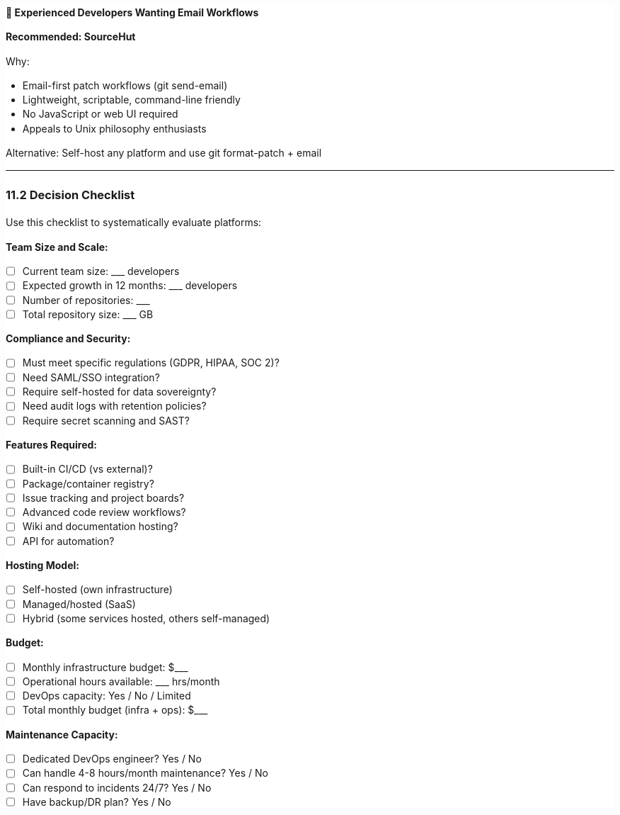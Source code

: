 **📧 Experienced Developers Wanting Email Workflows**

**Recommended: SourceHut**

Why:
- Email-first patch workflows (git send-email)
- Lightweight, scriptable, command-line friendly
- No JavaScript or web UI required
- Appeals to Unix philosophy enthusiasts

Alternative: Self-host any platform and use git format-patch + email

---

### 11.2 Decision Checklist

Use this checklist to systematically evaluate platforms:

**Team Size and Scale:**
- ☐ Current team size: ___ developers
- ☐ Expected growth in 12 months: ___ developers
- ☐ Number of repositories: ___
- ☐ Total repository size: ___ GB

**Compliance and Security:**
- ☐ Must meet specific regulations (GDPR, HIPAA, SOC 2)?
- ☐ Need SAML/SSO integration?
- ☐ Require self-hosted for data sovereignty?
- ☐ Need audit logs with retention policies?
- ☐ Require secret scanning and SAST?

**Features Required:**
- ☐ Built-in CI/CD (vs external)?
- ☐ Package/container registry?
- ☐ Issue tracking and project boards?
- ☐ Advanced code review workflows?
- ☐ Wiki and documentation hosting?
- ☐ API for automation?

**Hosting Model:**
- ☐ Self-hosted (own infrastructure)
- ☐ Managed/hosted (SaaS)
- ☐ Hybrid (some services hosted, others self-managed)

**Budget:**
- ☐ Monthly infrastructure budget: $___ 
- ☐ Operational hours available: ___ hrs/month
- ☐ DevOps capacity: Yes / No / Limited
- ☐ Total monthly budget (infra + ops): $___

**Maintenance Capacity:**
- ☐ Dedicated DevOps engineer? Yes / No
- ☐ Can handle 4-8 hours/month maintenance? Yes / No
- ☐ Can respond to incidents 24/7? Yes / No
- ☐ Have backup/DR plan? Yes / No
